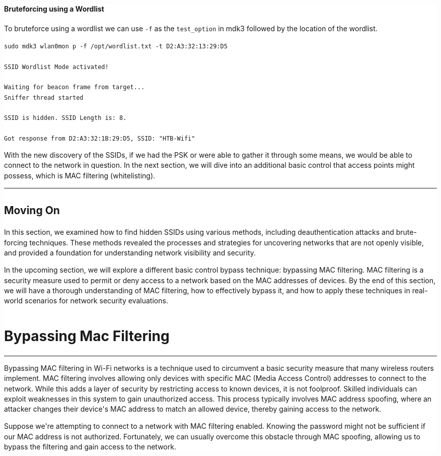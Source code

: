 #### Bruteforcing using a Wordlist

To bruteforce using a wordlist we can use `-f` as the `test_option` in mdk3 followed by the location of the wordlist.

```shell
sudo mdk3 wlan0mon p -f /opt/wordlist.txt -t D2:A3:32:13:29:D5

SSID Wordlist Mode activated!

Waiting for beacon frame from target...
Sniffer thread started

SSID is hidden. SSID Length is: 8.

Got response from D2:A3:32:1B:29:D5, SSID: "HTB-Wifi"

```

With the new discovery of the SSIDs, if we had the PSK or were able to gather it through some means, we would be able to connect to the network in question. In the next section, we will dive into an additional basic control that access points might possess, which is MAC filtering (whitelisting).

* * *

## Moving On

In this section, we examined how to find hidden SSIDs using various methods, including deauthentication attacks and brute-forcing techniques. These methods revealed the processes and strategies for uncovering networks that are not openly visible, and provided a foundation for understanding network visibility and security.

In the upcoming section, we will explore a different basic control bypass technique: bypassing MAC filtering. MAC filtering is a security measure used to permit or deny access to a network based on the MAC addresses of devices. By the end of this section, we will have a thorough understanding of MAC filtering, how to effectively bypass it, and how to apply these techniques in real-world scenarios for network security evaluations.


# Bypassing Mac Filtering

* * *

Bypassing MAC filtering in Wi-Fi networks is a technique used to circumvent a basic security measure that many wireless routers implement. MAC filtering involves allowing only devices with specific MAC (Media Access Control) addresses to connect to the network. While this adds a layer of security by restricting access to known devices, it is not foolproof. Skilled individuals can exploit weaknesses in this system to gain unauthorized access. This process typically involves MAC address spoofing, where an attacker changes their device's MAC address to match an allowed device, thereby gaining access to the network.

Suppose we're attempting to connect to a network with MAC filtering enabled. Knowing the password might not be sufficient if our MAC address is not authorized. Fortunately, we can usually overcome this obstacle through MAC spoofing, allowing us to bypass the filtering and gain access to the network.
